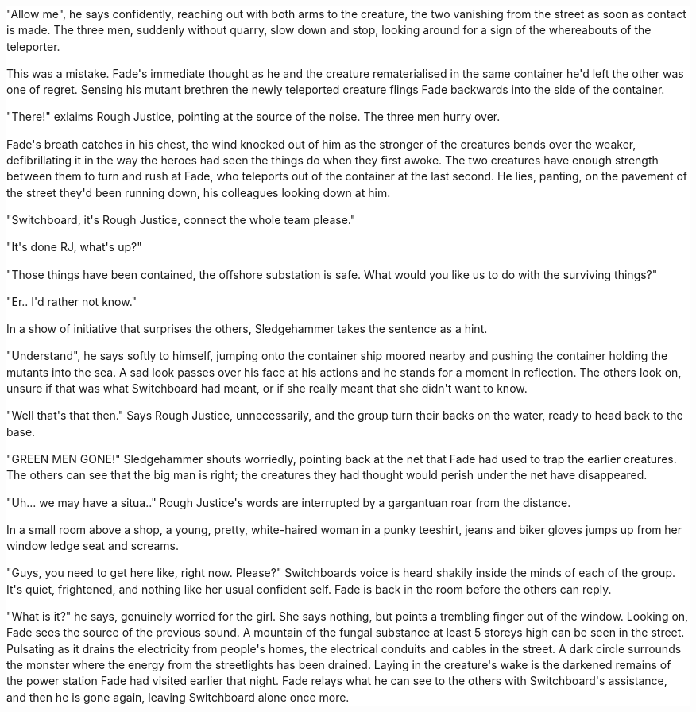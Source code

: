 "Allow me", he says confidently, reaching out with both arms to the creature, the two vanishing from the street as soon as contact is made. The three men, suddenly without quarry, slow down and stop, looking around for a sign of the whereabouts of the teleporter.

This was a mistake. Fade's immediate thought as he and the creature rematerialised in the same container he'd left the other was one of regret. Sensing his mutant brethren the newly teleported creature flings Fade backwards into the side of the container.

"There!" exlaims Rough Justice, pointing at the source of the noise. The three men hurry over.

Fade's breath catches in his chest, the wind knocked out of him as the stronger of the creatures bends over the weaker, defibrillating it in the way the heroes had seen the things do when they first awoke. The two creatures have enough strength between them to turn and rush at Fade, who teleports out of the container at the last second. He lies, panting, on the pavement of the street they'd been running down, his colleagues looking down at him.

<span class="thought-text">"Switchboard, it's Rough Justice, connect the whole team please."</span>

<span class="thought-text">"It's done RJ, what's up?"</span>

<span class="thought-text">"Those things have been contained, the offshore substation is safe. What would you like us to do with the surviving things?"</span>

<span class="thought-text">"Er.. I'd rather not know."</span>

In a show of initiative that surprises the others, Sledgehammer takes the sentence as a hint. 

"Understand", he says softly to himself, jumping onto the container ship moored nearby and pushing the container holding the mutants into the sea. A sad look passes over his face at his actions and he stands for a moment in reflection. The others look on, unsure if that was what Switchboard had meant, or if she really meant that she didn't want to know.

"Well that's that then." Says Rough Justice, unnecessarily, and the group turn their backs on the water, ready to head back to the base.

"GREEN MEN GONE!" Sledgehammer shouts worriedly, pointing back at the net that Fade had used to trap the earlier creatures. The others can see that the big man is right; the creatures they had thought would perish under the net have disappeared.

<span class="thought-text">"Uh... we may have a situa.."</span> Rough Justice's words are interrupted by a gargantuan roar from the distance.

In a small room above a shop, a young, pretty, white-haired woman in a punky teeshirt, jeans and biker gloves jumps up from her window ledge seat and screams. 

<span class="thought-text">"Guys, you need to get here like, right now. Please?"</span> Switchboards voice is heard shakily inside the minds of each of the group. It's quiet, frightened, and nothing like her usual confident self. Fade is back in the room before the others can reply.

"What is it?" he says, genuinely worried for the girl. She says nothing, but points a trembling finger out of the window. Looking on, Fade sees the source of the previous sound. A mountain of the fungal substance at least 5 storeys high can be seen in the street. Pulsating as it drains the electricity from people's homes, the electrical conduits and cables in the street. A dark circle surrounds the monster where the energy from the streetlights has been drained. Laying in the creature's wake is the darkened remains of the power station Fade had visited earlier that night. Fade relays what he can see to the others with Switchboard's assistance, and then he is gone again, leaving Switchboard alone once more. 
